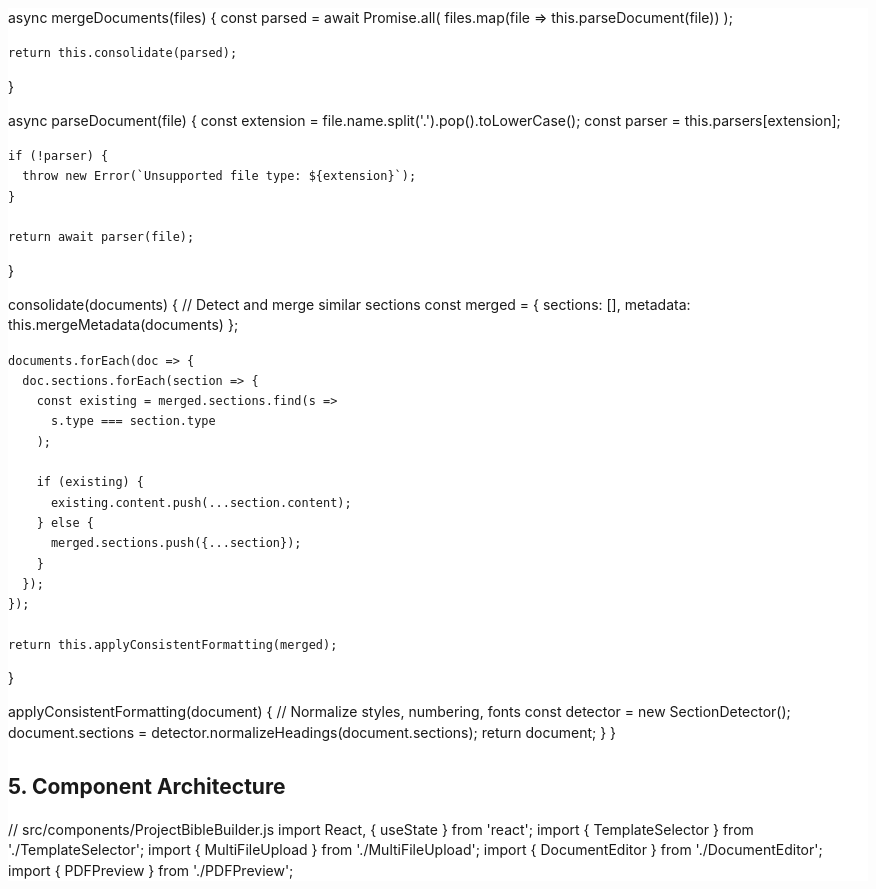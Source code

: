   async mergeDocuments(files) {
    const parsed = await Promise.all(
      files.map(file => this.parseDocument(file))
    );
    
    return this.consolidate(parsed);
  }
  
  async parseDocument(file) {
    const extension = file.name.split('.').pop().toLowerCase();
    const parser = this.parsers[extension];
    
    if (!parser) {
      throw new Error(`Unsupported file type: ${extension}`);
    }
    
    return await parser(file);
  }
  
  consolidate(documents) {
    // Detect and merge similar sections
    const merged = {
      sections: [],
      metadata: this.mergeMetadata(documents)
    };
    
    documents.forEach(doc => {
      doc.sections.forEach(section => {
        const existing = merged.sections.find(s => 
          s.type === section.type
        );
        
        if (existing) {
          existing.content.push(...section.content);
        } else {
          merged.sections.push({...section});
        }
      });
    });
    
    return this.applyConsistentFormatting(merged);
  }
  
  applyConsistentFormatting(document) {
    // Normalize styles, numbering, fonts
    const detector = new SectionDetector();
    document.sections = detector.normalizeHeadings(document.sections);
    return document;
  }
}

## 5. Component Architecture

// src/components/ProjectBibleBuilder.js
import React, { useState } from 'react';
import { TemplateSelector } from './TemplateSelector';
import { MultiFileUpload } from './MultiFileUpload';
import { DocumentEditor } from './DocumentEditor';
import { PDFPreview } from './PDFPreview';

